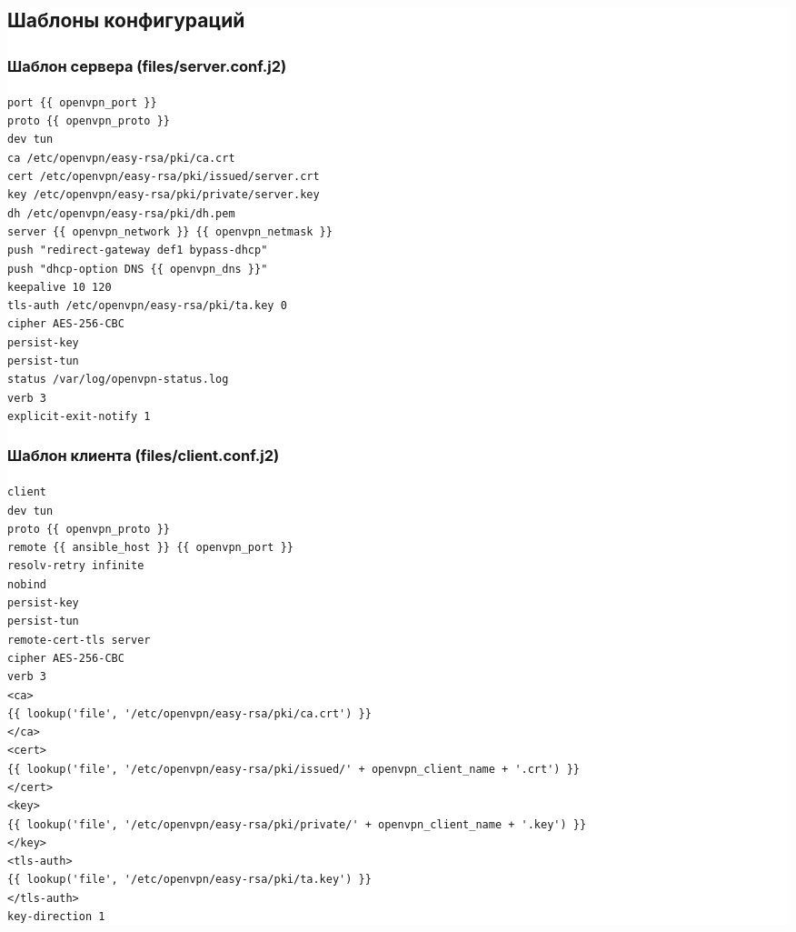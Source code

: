 ## Шаблоны конфигураций

### Шаблон сервера (files/server.conf.j2)

```
port {{ openvpn_port }}
proto {{ openvpn_proto }}
dev tun
ca /etc/openvpn/easy-rsa/pki/ca.crt
cert /etc/openvpn/easy-rsa/pki/issued/server.crt
key /etc/openvpn/easy-rsa/pki/private/server.key
dh /etc/openvpn/easy-rsa/pki/dh.pem
server {{ openvpn_network }} {{ openvpn_netmask }}
push "redirect-gateway def1 bypass-dhcp"
push "dhcp-option DNS {{ openvpn_dns }}"
keepalive 10 120
tls-auth /etc/openvpn/easy-rsa/pki/ta.key 0
cipher AES-256-CBC
persist-key
persist-tun
status /var/log/openvpn-status.log
verb 3
explicit-exit-notify 1
```

### Шаблон клиента (files/client.conf.j2)

```
client
dev tun
proto {{ openvpn_proto }}
remote {{ ansible_host }} {{ openvpn_port }}
resolv-retry infinite
nobind
persist-key
persist-tun
remote-cert-tls server
cipher AES-256-CBC
verb 3
<ca>
{{ lookup('file', '/etc/openvpn/easy-rsa/pki/ca.crt') }}
</ca>
<cert>
{{ lookup('file', '/etc/openvpn/easy-rsa/pki/issued/' + openvpn_client_name + '.crt') }}
</cert>
<key>
{{ lookup('file', '/etc/openvpn/easy-rsa/pki/private/' + openvpn_client_name + '.key') }}
</key>
<tls-auth>
{{ lookup('file', '/etc/openvpn/easy-rsa/pki/ta.key') }}
</tls-auth>
key-direction 1
```

